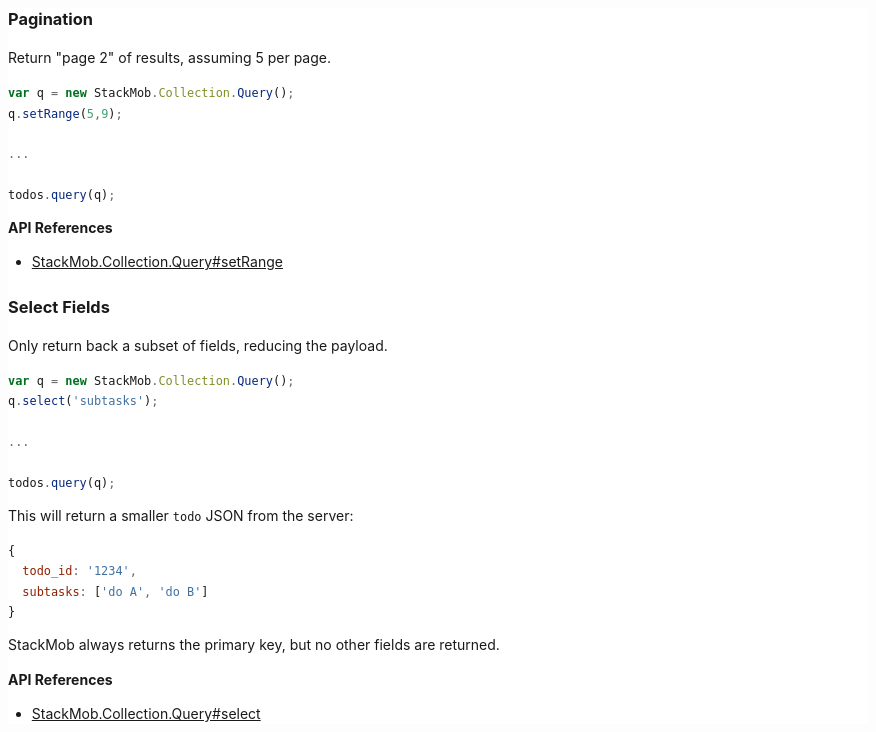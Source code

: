 
### Pagination

Return "page 2" of results, assuming 5 per page.

```js
var q = new StackMob.Collection.Query();
q.setRange(5,9);

...

todos.query(q);
```

<div class="alert alert-info">
  <div class="row-fluid">
    <div class="span6">
      <strong>API References</strong>
      <ul>
        <li><a href="https://developer.stackmob.com/js-sdk/api-docs#a-setrange" target="_blank">StackMob.Collection.Query#setRange</a></li>
      </ul>
    </div>
  </div>
</div>


### Select Fields

Only return back a subset of fields, reducing the payload.

```js
var q = new StackMob.Collection.Query();
q.select('subtasks');

...

todos.query(q);
```

This will return a smaller `todo` JSON from the server:

```js
{
  todo_id: '1234',
  subtasks: ['do A', 'do B']
}
```

StackMob always returns the primary key, but no other fields are returned.

<div class="alert alert-info">
  <div class="row-fluid">
    <div class="span6">
      <strong>API References</strong>
      <ul>
        <li><a href="https://developer.stackmob.com/js-sdk/api-docs#a-select" target="_blank">StackMob.Collection.Query#select</a></li>
      </ul>
    </div>
  </div>
</div>
